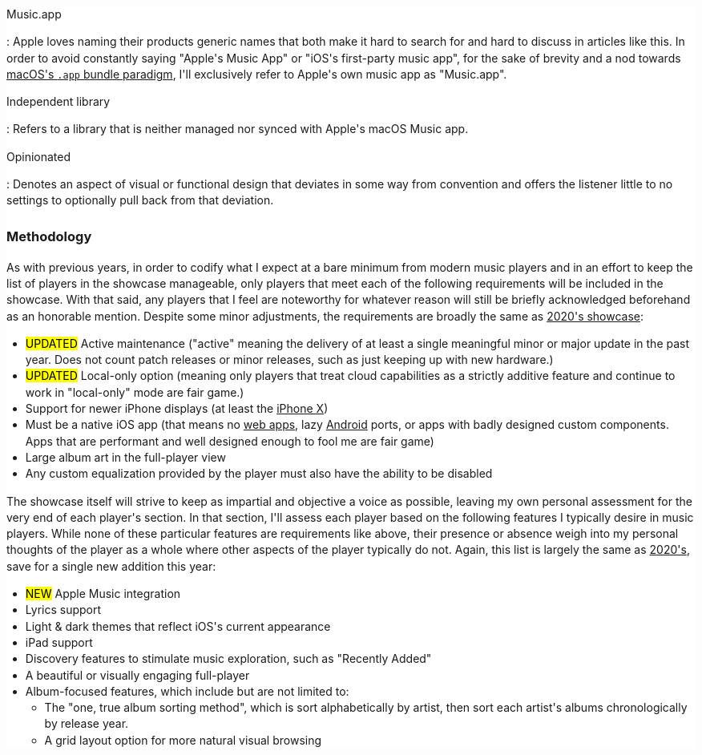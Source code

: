 Music.app

:   Apple loves naming their products generic names that both make it hard to search for and hard to discuss in articles like this. In order to avoid constantly saying "Apple's Music App" or "iOS's first-party music app", for the sake of brevity and a nod towards [macOS's `.app` bundle paradigm](https://en.wikipedia.org/wiki/Bundle_(macOS)), I'll exclusively refer to Apple's own music app as "Music.app".

Independent library

:   Refers to a library that is neither managed nor synced with Apple's macOS Music app.

Opinionated

:   Denotes an aspect of visual or functional design that deviates in some way from convention and offers the listener little to no settings to optionally pull back from that deviation.

### Methodology

As with previous years, in order to codify what I expect at a bare minimum from modern music players and in an effort to keep the list of players in the showcase manageable, only players that meet each of the following requirements will be included in the showcase. With that said, any players that I feel are noteworthy for whatever reason will still be briefly acknowledged beforehand as an honorable mention. Despite some minor adjustments, the requirements are broadly the same as [2020's showcase](/post/third-annual-ios-music-player-showcase/):

* <mark class="tag blue">UPDATED</mark> Active maintenance ("active" meaning the delivery of at least a single meaningful minor or major update in the past year. Does not count patch releases or minor releases, such as just keeping up with new hardware.)
* <mark class="tag blue">UPDATED</mark> Local-only option (meaning only players that treat cloud capabilities as a strictly additive feature and continue to work in "local-only" mode are fair game.)
* Support for newer iPhone displays (at least the [iPhone X](https://www.apple.com/newsroom/2017/09/the-future-is-here-iphone-x/))
* Must be a native iOS app (that means no [web apps](https://en.wikipedia.org/wiki/Web_application), lazy [Android](https://www.android.com) ports, or apps with badly designed custom components. Apps that are performant and well designed enough to fool me are fair game)
* Large album art in the full-player view
* Any custom equalization provided by the player must also have the ability to be disabled

The showcase itself will strive to keep as impartial and objective a voice as possible, leaving my own personal assessment for the very end of each player's section. In that section, I'll assess each player based on the following features I typically desire in music players. While none of these particular features are requirements like above, their presence or absence weigh into my personal thoughts of the player as a whole where other aspects of the player typically do not. Again, this list is largely the same as [2020's](/post/third-annual-ios-music-player-showcase/), save for a single new addition this year:

* <mark class="tag yellow">NEW</mark> Apple Music integration
* Lyrics support
* Light & dark themes that reflect iOS's current appearance
* iPad support
* Discovery features to stimulate music exploration, such as "Recently Added"
* A beautiful or visually engaging full-player
* Album-focused features, which include but are not limited to:
    * The "one, true album sorting method", which is sort alphabetically by artist, then sort each artist's albums chronologically by release year.
    * A grid layout option for more natural visual browsing
